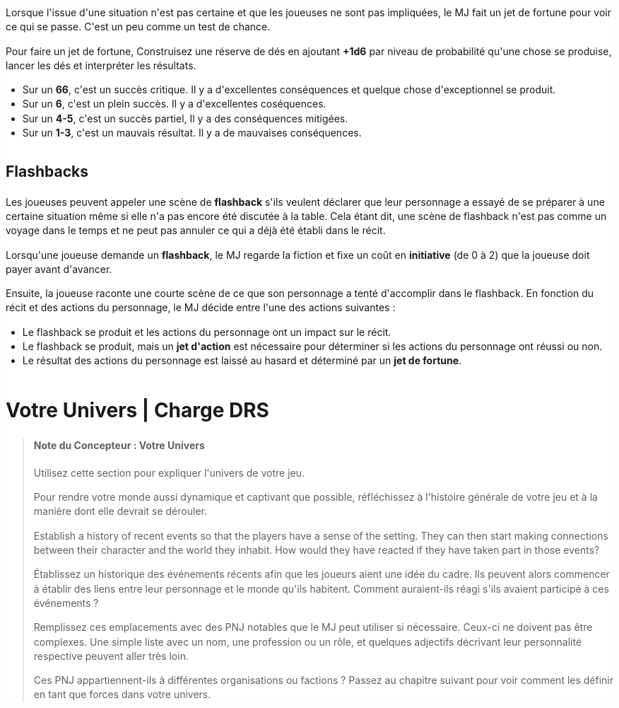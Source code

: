 Lorsque l'issue d'une situation n'est pas certaine et que les joueuses ne sont pas impliquées, le MJ fait un jet de fortune pour voir ce qui se passe. C'est un peu comme un test de chance.

Pour faire un jet de fortune, Construisez une réserve de dés en ajoutant **+1d6** par niveau de probabilité qu'une chose se produise, lancer les dés et interpréter les résultats.

- Sur un **66**, c'est un succès critique. Il y a d'excellentes conséquences et quelque chose d'exceptionnel se produit.
- Sur un **6**, c'est un plein succès. Il y a d'excellentes coséquences.
- Sur un **4-5**, c'est un succès partiel, Il y a des conséquences mitigées.
- Sur un **1-3**, c'est un mauvais résultat. Il y a de mauvaises conséquences.

## Flashbacks

Les joueuses peuvent appeler une scène de **flashback** s'ils veulent déclarer que leur personnage a essayé de se préparer à une certaine situation même si elle n'a pas encore été discutée à la table. Cela étant dit, une scène de flashback n'est pas comme un voyage dans le temps et ne peut pas annuler ce qui a déjà été établi dans le récit.

Lorsqu'une joueuse demande un **flashback**, le MJ regarde la fiction et fixe un coût en **initiative** (de 0 à 2) que la joueuse doit payer avant d'avancer.

Ensuite, la joueuse raconte une courte scène de ce que son personnage a tenté d'accomplir dans le flashback. En fonction du récit et des actions du personnage, le MJ décide entre l'une des actions suivantes :

- Le flashback se produit et les actions du personnage ont un impact sur le récit.
- Le flashback se produit, mais un **jet d'action** est nécessaire pour déterminer si les actions du personnage ont réussi ou non.
- Le résultat des actions du personnage est laissé au hasard et déterminé par un **jet de fortune**.

# Votre Univers | Charge DRS

> #### Note du Concepteur : Votre Univers
>
> Utilisez cette section pour expliquer l'univers de votre jeu.
>
> Pour rendre votre monde aussi dynamique et captivant que possible, réfléchissez à l'histoire générale de votre jeu et à la manière dont elle devrait se dérouler.
>
> Establish a history of recent events so that the players have a sense of the setting. They can then start making connections between their character and the world they inhabit. How would they have reacted if they have taken part in those events?
>
> Établissez un historique des événements récents afin que les joueurs aient une idée du cadre. Ils peuvent alors commencer à établir des liens entre leur personnage et le monde qu'ils habitent. Comment auraient-ils réagi s'ils avaient participé à ces événements ?
>
> Remplissez ces emplacements avec des PNJ notables que le MJ peut utiliser si nécessaire. Ceux-ci ne doivent pas être complexes. Une simple liste avec un nom, une profession ou un rôle, et quelques adjectifs décrivant leur personnalité respective peuvent aller très loin.
>
> Ces PNJ appartiennent-ils à différentes organisations ou factions ? Passez au chapitre suivant pour voir comment les définir en tant que forces dans votre univers.
